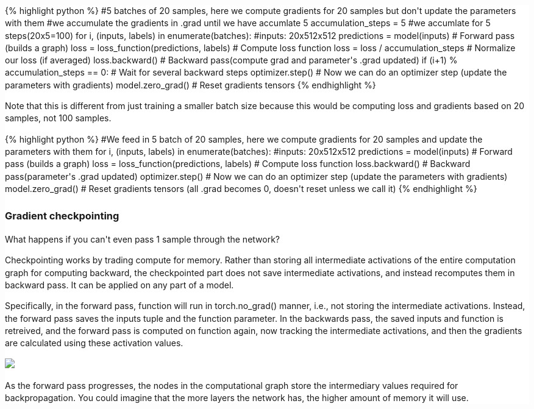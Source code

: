 {% highlight python %}
#5 batches of 20 samples, here we compute gradients for 20 samples but don't update the parameters with them
#we accumulate the gradients in .grad until we have accumlate 5 
accumulation\_steps = 5                              #we accumlate for 5 steps(20x5=100)
for i, (inputs, labels) in enumerate(batches):
    #inputs: 20x512x512
    predictions = model(inputs)                     # Forward pass (builds a graph)
    loss = loss\_function(predictions, labels)       # Compute loss function
    loss = loss / accumulation\_steps                # Normalize our loss (if averaged)
    loss.backward()                                 # Backward pass(compute grad and parameter's .grad updated)
    if (i+1) % accumulation\_steps == 0:             # Wait for several backward steps
        optimizer.step()                            # Now we can do an optimizer step (update the parameters with gradients)
        model.zero\_grad()                           # Reset gradients tensors
{% endhighlight %}

Note that this is different from just training a smaller batch size because this would be computing loss and gradients based on 20 samples, not 100 samples.

{% highlight python %}
#We feed in 5 batch of 20 samples, here we compute gradients for 20 samples and update the parameters with them
for i, (inputs, labels) in enumerate(batches):
    #inputs: 20x512x512
    predictions = model(inputs)                     # Forward pass (builds a graph)
    loss = loss\_function(predictions, labels)       # Compute loss function
    loss.backward()                                 # Backward pass(parameter's .grad updated)
    optimizer.step()                                # Now we can do an optimizer step (update the parameters with gradients)
    model.zero\_grad()                               # Reset gradients tensors (all .grad becomes 0, doesn't reset unless we call it)
{% endhighlight %}

### Gradient checkpointing

What happens if you can't even pass 1 sample through the network?

Checkpointing works by trading compute for memory. Rather than storing all intermediate activations of the entire computation graph for computing backward, the checkpointed part does not save intermediate activations, and instead recomputes them in backward pass. It can be applied on any part of a model.

Specifically, in the forward pass, function will run in torch.no\_grad() manner, i.e., not storing the intermediate activations. Instead, the forward pass saves the inputs tuple and the function parameter. In the backwards pass, the saved inputs and function is retreived, and the forward pass is computed on function again, now tracking the intermediate activations, and then the gradients are calculated using these activation values.

![](/post_images/grad_ckpt1.gif)

As the forward pass progresses, the nodes in the computational graph store the intermediary values required for backpropagation. You could imagine that the more layers the network has, the higher amount of memory it will use.

